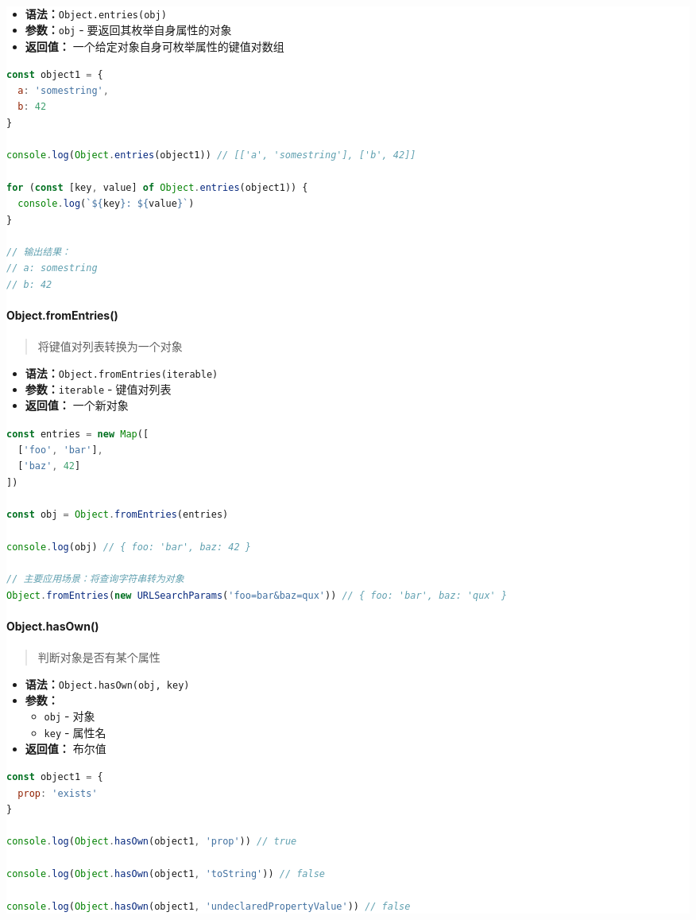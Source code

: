 + **语法：**`Object.entries(obj)`
+ **参数：**`obj` - 要返回其枚举自身属性的对象
+ **返回值：** 一个给定对象自身可枚举属性的键值对数组

```javascript
const object1 = {
  a: 'somestring',
  b: 42
}

console.log(Object.entries(object1)) // [['a', 'somestring'], ['b', 42]]

for (const [key, value] of Object.entries(object1)) {
  console.log(`${key}: ${value}`)
}

// 输出结果：
// a: somestring
// b: 42
```

#### Object.fromEntries()
> 将键值对列表转换为一个对象
>

+ **语法：**`Object.fromEntries(iterable)`
+ **参数：**`iterable` - 键值对列表
+ **返回值：** 一个新对象

```javascript
const entries = new Map([
  ['foo', 'bar'],
  ['baz', 42]
])

const obj = Object.fromEntries(entries)

console.log(obj) // { foo: 'bar', baz: 42 }

// 主要应用场景：将查询字符串转为对象
Object.fromEntries(new URLSearchParams('foo=bar&baz=qux')) // { foo: 'bar', baz: 'qux' }
```

#### Object.hasOwn()
> 判断对象是否有某个属性
>

+ **语法：**`Object.hasOwn(obj, key)`
+ **参数：**
    - `obj` - 对象
    - `key` - 属性名
+ **返回值：** 布尔值

```javascript
const object1 = {
  prop: 'exists'
}

console.log(Object.hasOwn(object1, 'prop')) // true

console.log(Object.hasOwn(object1, 'toString')) // false

console.log(Object.hasOwn(object1, 'undeclaredPropertyValue')) // false
```
